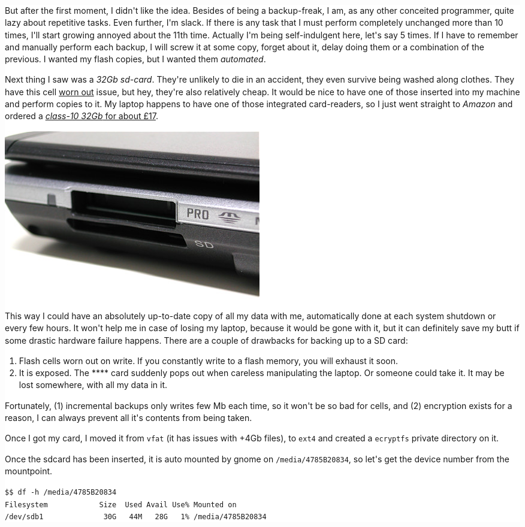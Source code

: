 But after the first moment, I didn't like the idea. Besides of being a backup-freak, I am, as any
other conceited programmer, quite lazy about repetitive tasks. Even further, I'm slack. If there is
any task that I must perform completely unchanged more than 10 times, I'll start growing annoyed
about the 11th time. Actually I'm being self-indulgent here, let's say 5 times. If I have to
remember and manually perform each backup, I will screw it at some copy, forget about it, delay
doing them or a combination of the previous. I wanted my flash copies, but I wanted them
*automated*.

Next thing I saw was a *32Gb sd-card*. They're unlikely to die in an accident, they even survive
being washed along clothes. They have this cell [worn out][flash] issue, but hey, they're also relatively
cheap. It would be nice to have one of those inserted into my machine and perform copies to it. My
laptop happens to have one of those integrated card-readers, so I just went straight to *Amazon* and
ordered a [*class-10 32Gb* for about £17][amazon-card].

![Laptop integrated SD card-reader](./img/card-reader.jpg)

This way I could have an absolutely up-to-date copy of all my data with me, automatically done at
each system shutdown or every few hours. It won't help me in case of losing my laptop, because it
would be gone with it, but it can definitely save my butt if some drastic hardware failure happens.
There are a couple of drawbacks for backing up to a SD card:

1. Flash cells worn out on write. If you constantly write to a flash memory, you will exhaust it
soon.
2. It is exposed. The **** card suddenly pops out when careless manipulating the laptop. Or someone could
take it. It may be lost somewhere, with all my data in it.

Fortunately, (1) incremental backups only writes few Mb each time, so it won't be so bad for cells,
and (2) encryption exists for a reason, I can always prevent all it's contents from being taken.

Once I got my card, I moved it from `vfat` (it has issues with +4Gb files), to `ext4` and created a
`ecryptfs` private directory on it.

Once the sdcard has been inserted, it is auto mounted by gnome on `/media/4785B20834`, so let's get
the device number from the mountpoint.

	$$ df -h /media/4785B20834 
	Filesystem            Size  Used Avail Use% Mounted on
	/dev/sdb1              30G   44M   28G   1% /media/4785B20834


[backup]: http://github.com/jvrsantacruz/scripts/tree/master/backup
[ecryptfs-README]: http://ecryptfs.sourceforge.net/README
[ecryptfs-blog]: http://tombuntu.com/index.php/2008/08/07/create-an-encrypted-private-directory-with-ecryptfs/
[ext4]: http://en.wikipedia.org/wiki/Ext4
[journaling]: http://en.wikipedia.org/wiki/Journaling_file_system
[amazon-card]: http://www.amazon.co.uk/s?ie=UTF8&tag=firefox-uk-21&index=blended&link_code=qs&field-keywords=class-10%20card&sourceid=Mozilla-search
[flash]: http://en.wikipedia.org/wiki/Flash_memory